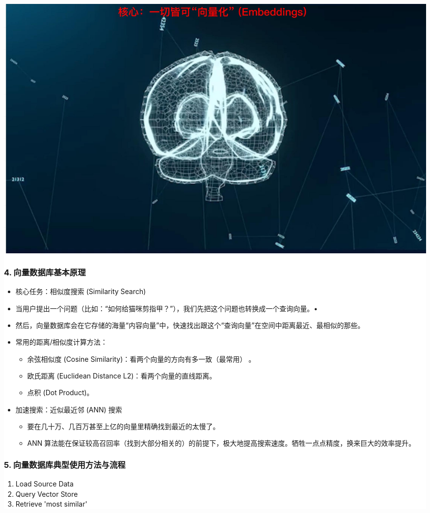 ![](.assets/c30a0c64af94f7ad26d1922c7ef667b3069193f1b6f4e422d7c5e4e2cc5c0ae5.jpg)

### 4. 向量数据库基本原理

- 核⼼任务：相似度搜索 (Similarity Search)

- 当⽤户提出⼀个问题（⽐如：“如何给猫咪剪指甲？”），我们先把这个问题也转换成⼀个查询向量。•

- 然后，向量数据库会在它存储的海量“内容向量”中，快速找出跟这个“查询向量”在空间中距离最近、最相似的那些。

- 常⽤的距离/相似度计算⽅法：

  - 余弦相似度 (Cosine Similarity)：看两个向量的⽅向有多⼀致（最常⽤） 。


  - 欧⽒距离 (Euclidean Distance L2)：看两个向量的直线距离。

  - 点积 (Dot Product)。

    

- 加速搜索：近似最近邻 (ANN) 搜索

  - 要在⼏⼗万、⼏百万甚⾄上亿的向量⾥精确找到最近的太慢了。


  - ANN 算法能在保证较⾼召回率（找到⼤部分相关的）的前提下，极⼤地提⾼搜索速度。牺牲⼀点点精度，换来巨⼤的效率提升。


### 5. 向量数据库典型使⽤⽅法与流程

1. Load Source Data
2. Query Vector Store
3. Retrieve 'most similar'
